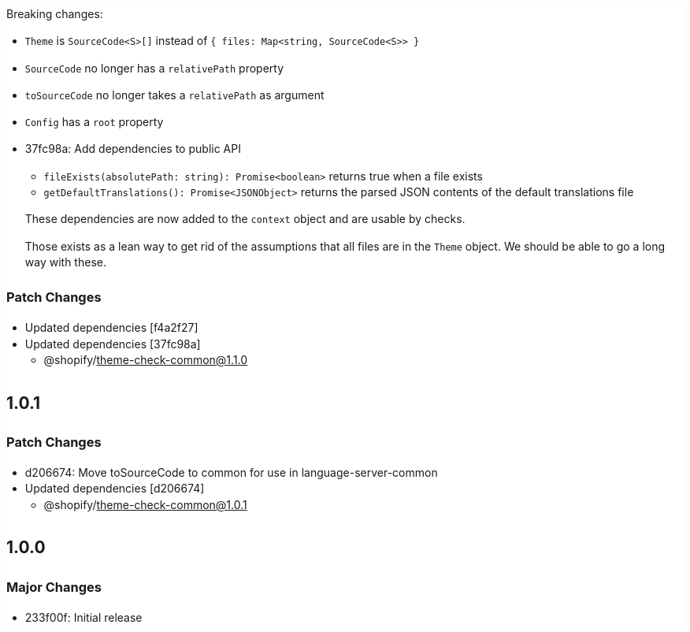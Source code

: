   Breaking changes:

  - `Theme` is `SourceCode<S>[]` instead of `{ files: Map<string, SourceCode<S>> }`
  - `SourceCode` no longer has a `relativePath` property
  - `toSourceCode` no longer takes a `relativePath` as argument
  - `Config` has a `root` property

- 37fc98a: Add dependencies to public API

  - `fileExists(absolutePath: string): Promise<boolean>` returns true when a file exists
  - `getDefaultTranslations(): Promise<JSONObject>` returns the parsed JSON contents of the default translations file

  These dependencies are now added to the `context` object and are usable by checks.

  Those exists as a lean way to get rid of the assumptions that all files are in the `Theme` object. We should be able to go a long way with these.

### Patch Changes

- Updated dependencies [f4a2f27]
- Updated dependencies [37fc98a]
  - @shopify/theme-check-common@1.1.0

## 1.0.1

### Patch Changes

- d206674: Move toSourceCode to common for use in language-server-common
- Updated dependencies [d206674]
  - @shopify/theme-check-common@1.0.1

## 1.0.0

### Major Changes

- 233f00f: Initial release

